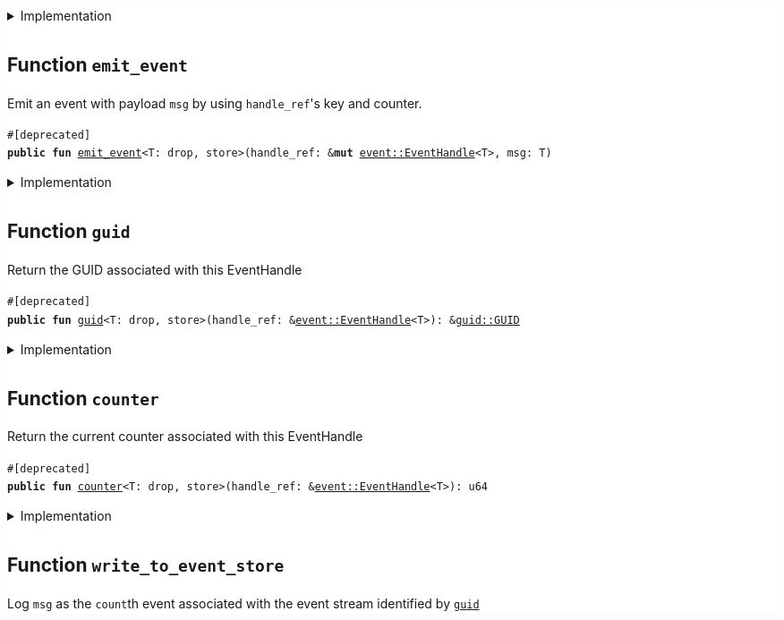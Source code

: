 

<details><summary>Implementation</summary></details>

<a id="0x1_event_emit_event"></a>

## Function `emit_event`

Emit an event with payload <code>msg</code> by using <code>handle_ref</code>'s key and counter.


<pre><code>#[deprecated]
<b>public</b> <b>fun</b> <a href="event.md#0x1_event_emit_event">emit_event</a>&lt;T: drop, store&gt;(handle_ref: &<b>mut</b> <a href="event.md#0x1_event_EventHandle">event::EventHandle</a>&lt;T&gt;, msg: T)
</code></pre>



<details><summary>Implementation</summary></details>

<a id="0x1_event_guid"></a>

## Function `guid`

Return the GUID associated with this EventHandle


<pre><code>#[deprecated]
<b>public</b> <b>fun</b> <a href="guid.md#0x1_guid">guid</a>&lt;T: drop, store&gt;(handle_ref: &<a href="event.md#0x1_event_EventHandle">event::EventHandle</a>&lt;T&gt;): &<a href="guid.md#0x1_guid_GUID">guid::GUID</a>
</code></pre>



<details><summary>Implementation</summary></details>

<a id="0x1_event_counter"></a>

## Function `counter`

Return the current counter associated with this EventHandle


<pre><code>#[deprecated]
<b>public</b> <b>fun</b> <a href="event.md#0x1_event_counter">counter</a>&lt;T: drop, store&gt;(handle_ref: &<a href="event.md#0x1_event_EventHandle">event::EventHandle</a>&lt;T&gt;): u64
</code></pre>



<details><summary>Implementation</summary></details>

<a id="0x1_event_write_to_event_store"></a>

## Function `write_to_event_store`

Log <code>msg</code> as the <code>count</code>th event associated with the event stream identified by <code><a href="guid.md#0x1_guid">guid</a></code>


[move-book]: https://aptos.dev/move/book/SUMMARY